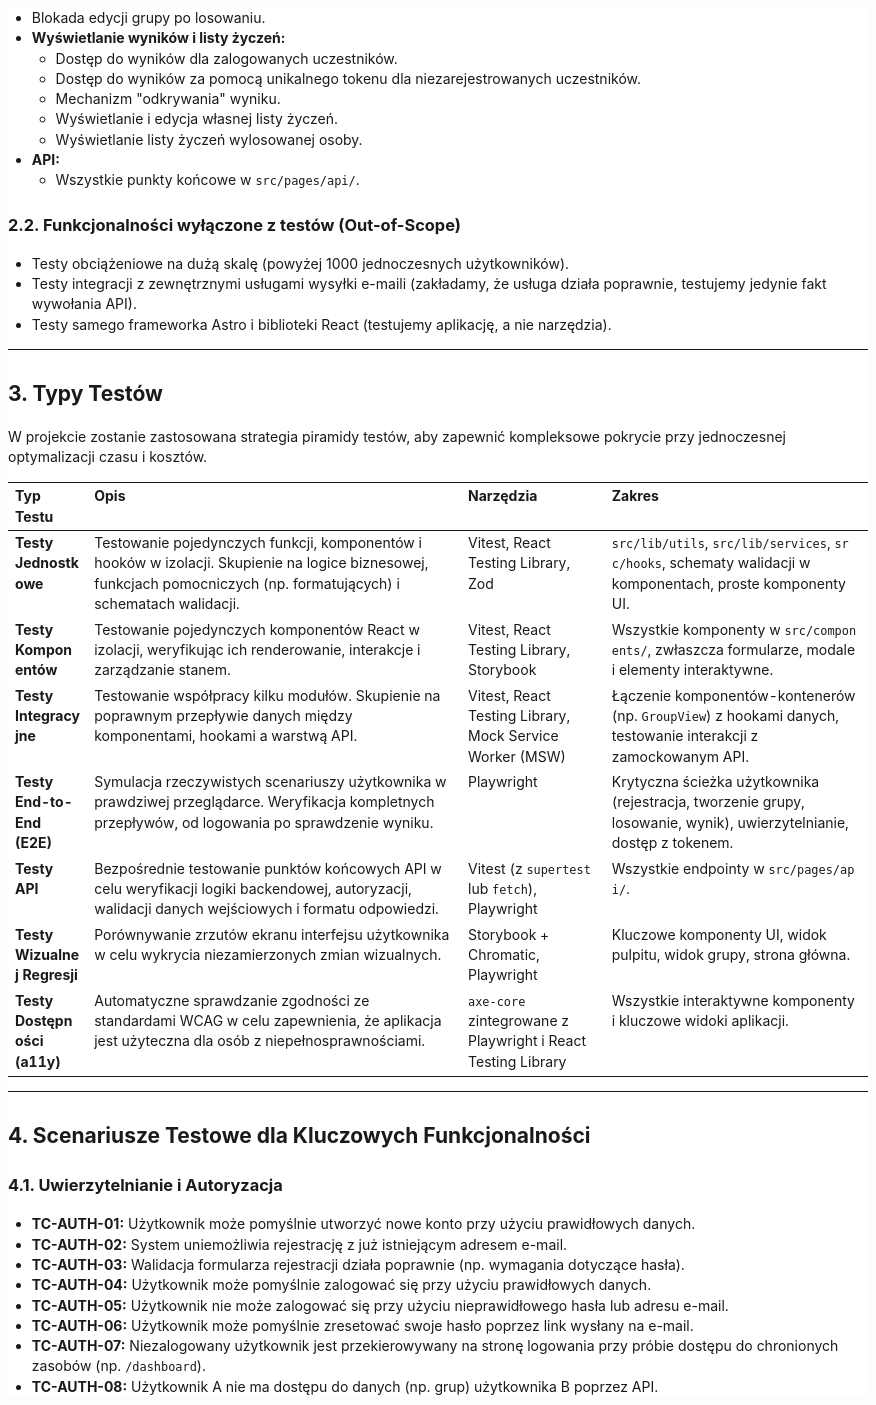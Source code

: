  - Blokada edycji grupy po losowaniu.
- **Wyświetlanie wyników i listy życzeń:**
  - Dostęp do wyników dla zalogowanych uczestników.
  - Dostęp do wyników za pomocą unikalnego tokenu dla niezarejestrowanych uczestników.
  - Mechanizm "odkrywania" wyniku.
  - Wyświetlanie i edycja własnej listy życzeń.
  - Wyświetlanie listy życzeń wylosowanej osoby.
- **API:**
  - Wszystkie punkty końcowe w `src/pages/api/`.

### 2.2. Funkcjonalności wyłączone z testów (Out-of-Scope)

- Testy obciążeniowe na dużą skalę (powyżej 1000 jednoczesnych użytkowników).
- Testy integracji z zewnętrznymi usługami wysyłki e-maili (zakładamy, że usługa działa poprawnie, testujemy jedynie fakt wywołania API).
- Testy samego frameworka Astro i biblioteki React (testujemy aplikację, a nie narzędzia).

---

## 3. Typy Testów

W projekcie zostanie zastosowana strategia piramidy testów, aby zapewnić kompleksowe pokrycie przy jednoczesnej optymalizacji czasu i kosztów.

| Typ Testu                    | Opis                                                                                                                                                                 | Narzędzia                                                    | Zakres                                                                                                              |
| :--------------------------- | :------------------------------------------------------------------------------------------------------------------------------------------------------------------- | :----------------------------------------------------------- | :------------------------------------------------------------------------------------------------------------------ |
| **Testy Jednostkowe**        | Testowanie pojedynczych funkcji, komponentów i hooków w izolacji. Skupienie na logice biznesowej, funkcjach pomocniczych (np. formatujących) i schematach walidacji. | Vitest, React Testing Library, Zod                           | `src/lib/utils`, `src/lib/services`, `src/hooks`, schematy walidacji w komponentach, proste komponenty UI.          |
| **Testy Komponentów**        | Testowanie pojedynczych komponentów React w izolacji, weryfikując ich renderowanie, interakcje i zarządzanie stanem.                                                 | Vitest, React Testing Library, Storybook                     | Wszystkie komponenty w `src/components/`, zwłaszcza formularze, modale i elementy interaktywne.                     |
| **Testy Integracyjne**       | Testowanie współpracy kilku modułów. Skupienie na poprawnym przepływie danych między komponentami, hookami a warstwą API.                                            | Vitest, React Testing Library, Mock Service Worker (MSW)     | Łączenie komponentów-kontenerów (np. `GroupView`) z hookami danych, testowanie interakcji z zamockowanym API.       |
| **Testy End-to-End (E2E)**   | Symulacja rzeczywistych scenariuszy użytkownika w prawdziwej przeglądarce. Weryfikacja kompletnych przepływów, od logowania po sprawdzenie wyniku.                   | Playwright                                                   | Krytyczna ścieżka użytkownika (rejestracja, tworzenie grupy, losowanie, wynik), uwierzytelnianie, dostęp z tokenem. |
| **Testy API**                | Bezpośrednie testowanie punktów końcowych API w celu weryfikacji logiki backendowej, autoryzacji, walidacji danych wejściowych i formatu odpowiedzi.                 | Vitest (z `supertest` lub `fetch`), Playwright               | Wszystkie endpointy w `src/pages/api/`.                                                                             |
| **Testy Wizualnej Regresji** | Porównywanie zrzutów ekranu interfejsu użytkownika w celu wykrycia niezamierzonych zmian wizualnych.                                                                 | Storybook + Chromatic, Playwright                            | Kluczowe komponenty UI, widok pulpitu, widok grupy, strona główna.                                                  |
| **Testy Dostępności (a11y)** | Automatyczne sprawdzanie zgodności ze standardami WCAG w celu zapewnienia, że aplikacja jest użyteczna dla osób z niepełnosprawnościami.                             | `axe-core` zintegrowane z Playwright i React Testing Library | Wszystkie interaktywne komponenty i kluczowe widoki aplikacji.                                                      |

---

## 4. Scenariusze Testowe dla Kluczowych Funkcjonalności

### 4.1. Uwierzytelnianie i Autoryzacja

- **TC-AUTH-01:** Użytkownik może pomyślnie utworzyć nowe konto przy użyciu prawidłowych danych.
- **TC-AUTH-02:** System uniemożliwia rejestrację z już istniejącym adresem e-mail.
- **TC-AUTH-03:** Walidacja formularza rejestracji działa poprawnie (np. wymagania dotyczące hasła).
- **TC-AUTH-04:** Użytkownik może pomyślnie zalogować się przy użyciu prawidłowych danych.
- **TC-AUTH-05:** Użytkownik nie może zalogować się przy użyciu nieprawidłowego hasła lub adresu e-mail.
- **TC-AUTH-06:** Użytkownik może pomyślnie zresetować swoje hasło poprzez link wysłany na e-mail.
- **TC-AUTH-07:** Niezalogowany użytkownik jest przekierowywany na stronę logowania przy próbie dostępu do chronionych zasobów (np. `/dashboard`).
- **TC-AUTH-08:** Użytkownik A nie ma dostępu do danych (np. grup) użytkownika B poprzez API.

